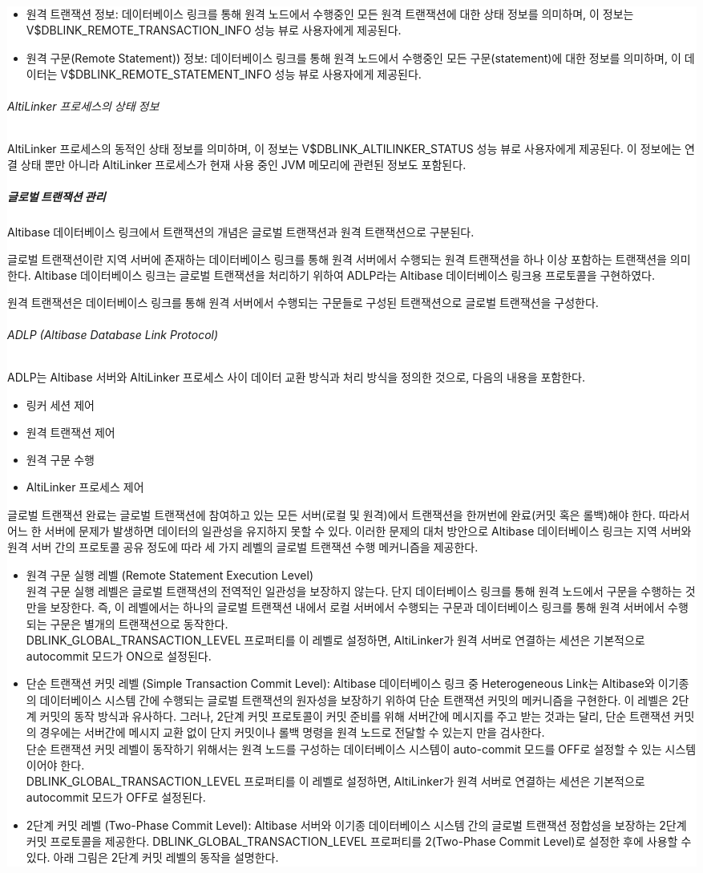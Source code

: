 -   원격 트랜잭션 정보: 데이터베이스 링크를 통해 원격 노드에서 수행중인 모든 원격 트랜잭션에 대한 상태 정보를 의미하며, 이 정보는 V\$DBLINK_REMOTE_TRANSACTION_INFO 성능 뷰로 사용자에게 제공된다.

-   원격 구문(Remote Statement)) 정보: 데이터베이스 링크를 통해 원격 노드에서 수행중인 모든 구문(statement)에 대한 정보를 의미하며, 이 데이터는 V\$DBLINK_REMOTE_STATEMENT_INFO 성능 뷰로 사용자에게 제공된다.

###### AltiLinker 프로세스의 상태 정보

AltiLinker 프로세스의 동적인 상태 정보를 의미하며, 이 정보는 V\$DBLINK_ALTILINKER_STATUS 성능 뷰로 사용자에게 제공된다. 이 정보에는 연결 상태 뿐만 아니라 AltiLinker 프로세스가 현재 사용 중인 JVM 메모리에 관련된 정보도 포함된다.

##### 글로벌 트랜잭션 관리

Altibase 데이터베이스 링크에서 트랜잭션의 개념은 글로벌 트랜잭션과 원격 트랜잭션으로 구분된다.

글로벌 트랜잭션이란 지역 서버에 존재하는 데이터베이스 링크를 통해 원격 서버에서 수행되는 원격 트랜잭션을 하나 이상 포함하는 트랜잭션을 의미한다. Altibase 데이터베이스 링크는 글로벌 트랜잭션을 처리하기 위하여 ADLP라는 Altibase 데이터베이스 링크용 프로토콜을 구현하였다.

원격 트랜잭션은 데이터베이스 링크를 통해 원격 서버에서 수행되는 구문들로 구성된 트랜잭션으로 글로벌 트랜잭션을 구성한다.

###### ADLP (Altibase Database Link Protocol)

ADLP는 Altibase 서버와 AltiLinker 프로세스 사이 데이터 교환 방식과 처리 방식을 정의한 것으로, 다음의 내용을 포함한다.

-   링커 세션 제어

-   원격 트랜잭션 제어

-   원격 구문 수행

-   AltiLinker 프로세스 제어

글로벌 트랜잭션 완료는 글로벌 트랜잭션에 참여하고 있는 모든 서버(로컬 및 원격)에서 트랜잭션을 한꺼번에 완료(커밋 혹은 롤백)해야 한다. 따라서 어느 한 서버에 문제가 발생하면 데이터의 일관성을 유지하지 못할 수 있다. 이러한 문제의 대처 방안으로 Altibase 데이터베이스 링크는 지역 서버와 원격 서버 간의 프로토콜 공유 정도에 따라 세 가지 레벨의 글로벌 트랜잭션 수행 메커니즘을 제공한다.

-   원격 구문 실행 레벨 (Remote Statement Execution Level)  
    원격 구문 실행 레벨은 글로벌 트랜잭션의 전역적인 일관성을 보장하지 않는다. 단지 데이터베이스 링크를 통해 원격 노드에서 구문을 수행하는 것만을 보장한다. 즉, 이 레벨에서는 하나의 글로벌 트랜잭션 내에서 로컬 서버에서 수행되는 구문과 데이터베이스 링크를 통해 원격 서버에서 수행되는 구문은 별개의 트랜잭션으로 동작한다.  
    DBLINK_GLOBAL_TRANSACTION_LEVEL 프로퍼티를 이 레벨로 설정하면, AltiLinker가 원격 서버로 연결하는 세션은 기본적으로 autocommit 모드가 ON으로 설정된다.

-   단순 트랜잭션 커밋 레벨 (Simple Transaction Commit Level): Altibase
    데이터베이스 링크 중 Heterogeneous Link는 Altibase와 이기종의 데이터베이스 시스템 간에 수행되는 글로벌 트랜잭션의 원자성을 보장하기 위하여 단순 트랜잭션 커밋의 메커니즘을 구현한다. 이 레벨은 2단계 커밋의 동작 방식과 유사하다. 그러나, 2단계 커밋 프로토콜이 커밋 준비를 위해 서버간에 메시지를 주고 받는 것과는 달리, 단순 트랜잭션 커밋의 경우에는 서버간에 메시지 교환 없이 단지 커밋이나 롤백 명령을 원격 노드로 전달할 수 있는지 만을 검사한다.  
    단순 트랜잭션 커밋 레벨이 동작하기 위해서는 원격 노드를 구성하는 데이터베이스 시스템이 auto-commit 모드를 OFF로 설정할 수 있는 시스템이어야 한다.  
    DBLINK_GLOBAL_TRANSACTION_LEVEL 프로퍼티를 이 레벨로 설정하면, AltiLinker가 원격 서버로 연결하는 세션은 기본적으로 autocommit 모드가 OFF로 설정된다.

-   2단계 커밋 레벨 (Two-Phase Commit Level): Altibase 서버와 이기종 데이터베이스 시스템 간의 글로벌 트랜잭션 정합성을 보장하는 2단계 커밋 프로토콜을 제공한다. DBLINK_GLOBAL_TRANSACTION_LEVEL 프로퍼티를 2(Two-Phase Commit Level)로 설정한 후에 사용할 수 있다. 아래 그림은 2단계 커밋 레벨의 동작을 설명한다.
